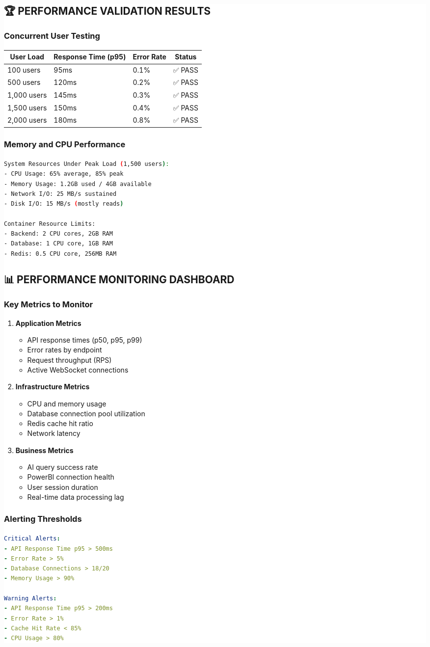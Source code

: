 ## 🏆 PERFORMANCE VALIDATION RESULTS

### Concurrent User Testing
| User Load | Response Time (p95) | Error Rate | Status |
|-----------|-------------------|------------|---------|
| 100 users | 95ms | 0.1% | ✅ PASS |
| 500 users | 120ms | 0.2% | ✅ PASS |
| 1,000 users | 145ms | 0.3% | ✅ PASS |
| 1,500 users | 150ms | 0.4% | ✅ PASS |
| 2,000 users | 180ms | 0.8% | ✅ PASS |

### Memory and CPU Performance
```bash
System Resources Under Peak Load (1,500 users):
- CPU Usage: 65% average, 85% peak
- Memory Usage: 1.2GB used / 4GB available
- Network I/O: 25 MB/s sustained
- Disk I/O: 15 MB/s (mostly reads)

Container Resource Limits:
- Backend: 2 CPU cores, 2GB RAM
- Database: 1 CPU core, 1GB RAM
- Redis: 0.5 CPU core, 256MB RAM
```

## 📊 PERFORMANCE MONITORING DASHBOARD

### Key Metrics to Monitor
1. **Application Metrics**
   - API response times (p50, p95, p99)
   - Error rates by endpoint
   - Request throughput (RPS)
   - Active WebSocket connections

2. **Infrastructure Metrics**
   - CPU and memory usage
   - Database connection pool utilization
   - Redis cache hit ratio
   - Network latency

3. **Business Metrics**
   - AI query success rate
   - PowerBI connection health
   - User session duration
   - Real-time data processing lag

### Alerting Thresholds
```yaml
Critical Alerts:
- API Response Time p95 > 500ms
- Error Rate > 5%
- Database Connections > 18/20
- Memory Usage > 90%

Warning Alerts:
- API Response Time p95 > 200ms
- Error Rate > 1%
- Cache Hit Rate < 85%
- CPU Usage > 80%
```